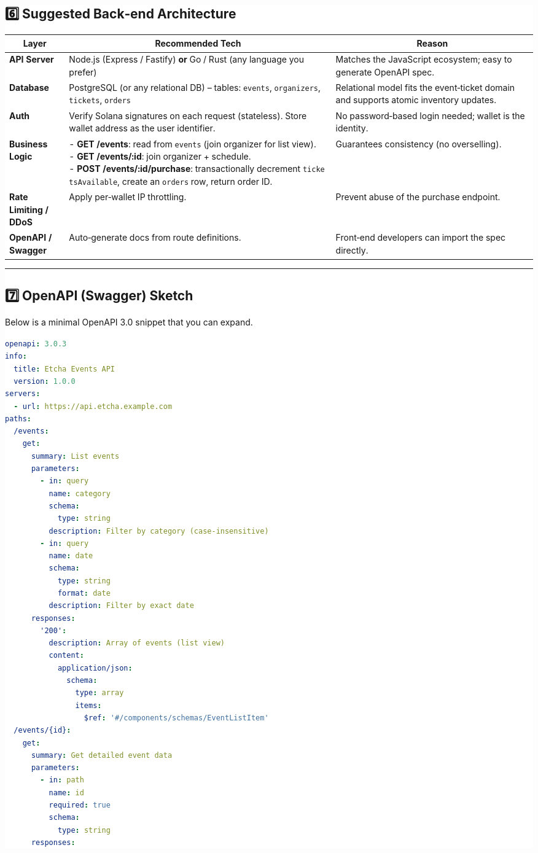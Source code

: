 
## 6️⃣ Suggested Back‑end Architecture  

| Layer | Recommended Tech | Reason |
|-------|------------------|--------|
| **API Server** | Node.js (Express / Fastify) **or** Go / Rust (any language you prefer) | Matches the JavaScript ecosystem; easy to generate OpenAPI spec. |
| **Database** | PostgreSQL (or any relational DB) – tables: `events`, `organizers`, `tickets`, `orders` | Relational model fits the event‑ticket domain and supports atomic inventory updates. |
| **Auth** | Verify Solana signatures on each request (stateless). Store wallet address as the user identifier. | No password‑based login needed; wallet is the identity. |
| **Business Logic** | - **GET /events**: read from `events` (join organizer for list view). <br> - **GET /events/:id**: join organizer + schedule. <br> - **POST /events/:id/purchase**: transactionally decrement `ticketsAvailable`, create an `orders` row, return order ID. | Guarantees consistency (no overselling). |
| **Rate Limiting / DDoS** | Apply per‑wallet IP throttling. | Prevent abuse of the purchase endpoint. |
| **OpenAPI / Swagger** | Auto‑generate docs from route definitions. | Front‑end developers can import the spec directly. |

---

## 7️⃣ OpenAPI (Swagger) Sketch  

Below is a minimal OpenAPI 3.0 snippet that you can expand.

```yaml
openapi: 3.0.3
info:
  title: Etcha Events API
  version: 1.0.0
servers:
  - url: https://api.etcha.example.com
paths:
  /events:
    get:
      summary: List events
      parameters:
        - in: query
          name: category
          schema:
            type: string
          description: Filter by category (case‑insensitive)
        - in: query
          name: date
          schema:
            type: string
            format: date
          description: Filter by exact date
      responses:
        '200':
          description: Array of events (list view)
          content:
            application/json:
              schema:
                type: array
                items:
                  $ref: '#/components/schemas/EventListItem'
  /events/{id}:
    get:
      summary: Get detailed event data
      parameters:
        - in: path
          name: id
          required: true
          schema:
            type: string
      responses:
```